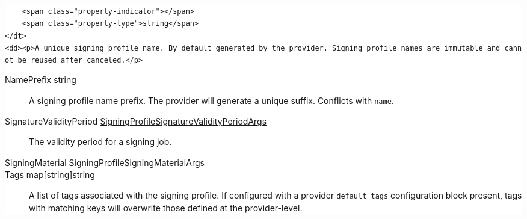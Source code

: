         <span class="property-indicator"></span>
        <span class="property-type">string</span>
    </dt>
    <dd><p>A unique signing profile name. By default generated by the provider. Signing profile names are immutable and cannot be reused after canceled.</p>
</dd><dt class="property-optional property-replacement"
            title="Optional">
        <span id="nameprefix_go">
<a data-swiftype-name="resource-property" data-swiftype-type="text" href="#nameprefix_go" style="color: inherit; text-decoration: inherit;">Name<wbr>Prefix</a>
</span>
        <span class="property-indicator"></span>
        <span class="property-type">string</span>
    </dt>
    <dd><p>A signing profile name prefix. The provider will generate a unique suffix. Conflicts with <code>name</code>.</p>
</dd><dt class="property-optional property-replacement"
            title="Optional">
        <span id="signaturevalidityperiod_go">
<a data-swiftype-name="resource-property" data-swiftype-type="text" href="#signaturevalidityperiod_go" style="color: inherit; text-decoration: inherit;">Signature<wbr>Validity<wbr>Period</a>
</span>
        <span class="property-indicator"></span>
        <span class="property-type"><a href="#signingprofilesignaturevalidityperiod">Signing<wbr>Profile<wbr>Signature<wbr>Validity<wbr>Period<wbr>Args</a></span>
    </dt>
    <dd><p>The validity period for a signing job.</p>
</dd><dt class="property-optional property-replacement"
            title="Optional">
        <span id="signingmaterial_go">
<a data-swiftype-name="resource-property" data-swiftype-type="text" href="#signingmaterial_go" style="color: inherit; text-decoration: inherit;">Signing<wbr>Material</a>
</span>
        <span class="property-indicator"></span>
        <span class="property-type"><a href="#signingprofilesigningmaterial">Signing<wbr>Profile<wbr>Signing<wbr>Material<wbr>Args</a></span>
    </dt>
    <dd></dd><dt class="property-optional"
            title="Optional">
        <span id="tags_go">
<a data-swiftype-name="resource-property" data-swiftype-type="text" href="#tags_go" style="color: inherit; text-decoration: inherit;">Tags</a>
</span>
        <span class="property-indicator"></span>
        <span class="property-type">map[string]string</span>
    </dt>
    <dd><p>A list of tags associated with the signing profile. If configured with a provider <code>default_tags</code> configuration block present, tags with matching keys will overwrite those defined at the provider-level.</p>
</dd></dl>
</pulumi-choosable>
</div>
